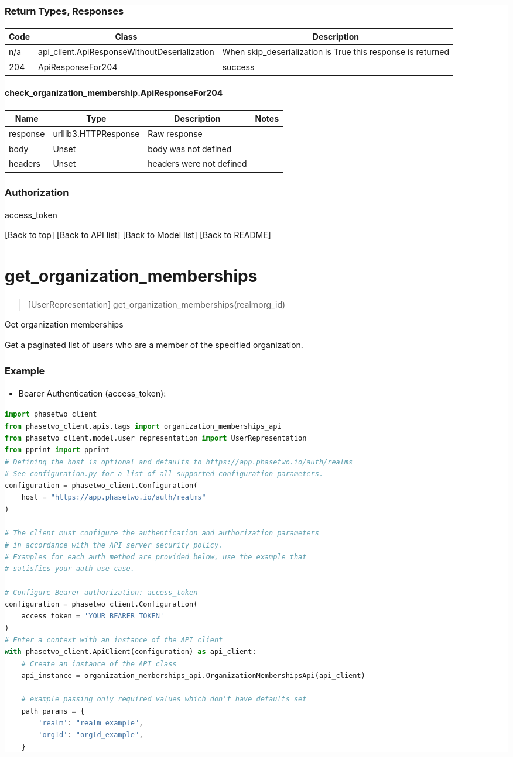 ### Return Types, Responses

Code | Class | Description
------------- | ------------- | -------------
n/a | api_client.ApiResponseWithoutDeserialization | When skip_deserialization is True this response is returned
204 | [ApiResponseFor204](#check_organization_membership.ApiResponseFor204) | success

#### check_organization_membership.ApiResponseFor204
Name | Type | Description  | Notes
------------- | ------------- | ------------- | -------------
response | urllib3.HTTPResponse | Raw response |
body | Unset | body was not defined |
headers | Unset | headers were not defined |

### Authorization

[access_token](../../../README.md#access_token)

[[Back to top]](#__pageTop) [[Back to API list]](../../../README.md#documentation-for-api-endpoints) [[Back to Model list]](../../../README.md#documentation-for-models) [[Back to README]](../../../README.md)

# **get_organization_memberships**
<a name="get_organization_memberships"></a>
> [UserRepresentation] get_organization_memberships(realmorg_id)

Get organization memberships

Get a paginated list of users who are a member of the specified organization.

### Example

* Bearer Authentication (access_token):
```python
import phasetwo_client
from phasetwo_client.apis.tags import organization_memberships_api
from phasetwo_client.model.user_representation import UserRepresentation
from pprint import pprint
# Defining the host is optional and defaults to https://app.phasetwo.io/auth/realms
# See configuration.py for a list of all supported configuration parameters.
configuration = phasetwo_client.Configuration(
    host = "https://app.phasetwo.io/auth/realms"
)

# The client must configure the authentication and authorization parameters
# in accordance with the API server security policy.
# Examples for each auth method are provided below, use the example that
# satisfies your auth use case.

# Configure Bearer authorization: access_token
configuration = phasetwo_client.Configuration(
    access_token = 'YOUR_BEARER_TOKEN'
)
# Enter a context with an instance of the API client
with phasetwo_client.ApiClient(configuration) as api_client:
    # Create an instance of the API class
    api_instance = organization_memberships_api.OrganizationMembershipsApi(api_client)

    # example passing only required values which don't have defaults set
    path_params = {
        'realm': "realm_example",
        'orgId': "orgId_example",
    }
```